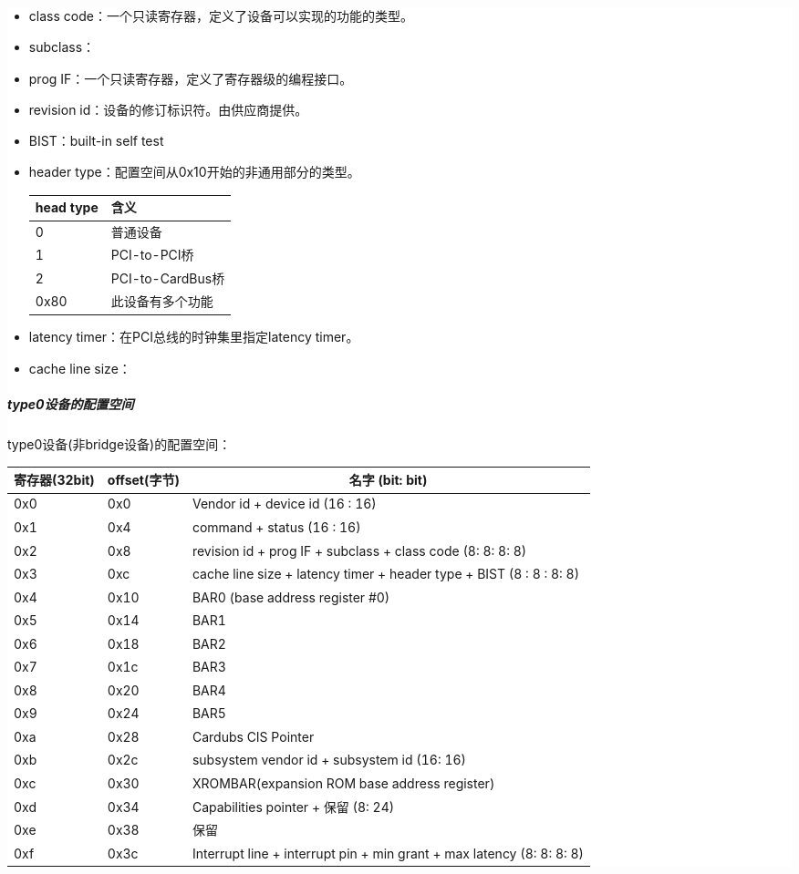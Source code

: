 - class code：一个只读寄存器，定义了设备可以实现的功能的类型。

- subclass：

- prog IF：一个只读寄存器，定义了寄存器级的编程接口。

- revision id：设备的修订标识符。由供应商提供。

- BIST：built-in self test

- header type：配置空间从0x10开始的非通用部分的类型。

  | head type | 含义             |
  | --------- | ---------------- |
  | 0         | 普通设备         |
  | 1         | PCI-to-PCI桥     |
  | 2         | PCI-to-CardBus桥 |
  | 0x80      | 此设备有多个功能 |

- latency timer：在PCI总线的时钟集里指定latency timer。

- cache line size：

##### type0设备的配置空间

type0设备(非bridge设备)的配置空间：

| 寄存器(32bit) | offset(字节) | 名字 (bit: bit)                                              |
| ------------- | ------------ | ------------------------------------------------------------ |
| 0x0           | 0x0          | Vendor id + device id (16 : 16)                              |
| 0x1           | 0x4          | command + status (16 : 16)                                   |
| 0x2           | 0x8          | revision id + prog IF + subclass + class code (8: 8: 8: 8)   |
| 0x3           | 0xc          | cache line size + latency timer + header type + BIST (8 : 8 : 8: 8) |
| 0x4           | 0x10         | BAR0 (base address register #0)                              |
| 0x5           | 0x14         | BAR1                                                         |
| 0x6           | 0x18         | BAR2                                                         |
| 0x7           | 0x1c         | BAR3                                                         |
| 0x8           | 0x20         | BAR4                                                         |
| 0x9           | 0x24         | BAR5                                                         |
| 0xa           | 0x28         | Cardubs CIS Pointer                                          |
| 0xb           | 0x2c         | subsystem vendor id + subsystem id (16: 16)                  |
| 0xc           | 0x30         | XROMBAR(expansion ROM base address register)                 |
| 0xd           | 0x34         | Capabilities pointer + 保留 (8: 24)                          |
| 0xe           | 0x38         | 保留                                                         |
| 0xf           | 0x3c         | Interrupt line + interrupt pin + min grant + max latency (8: 8: 8: 8) |
